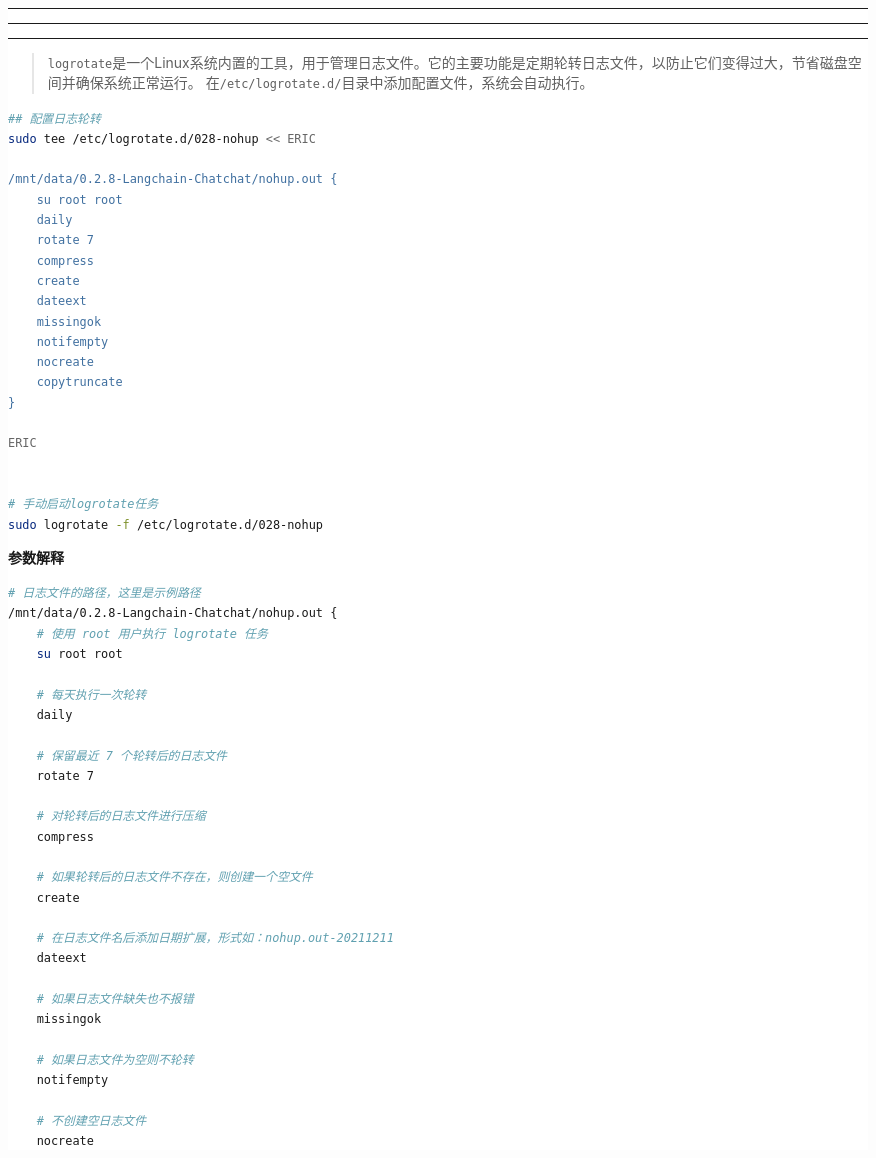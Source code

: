 

---

---

---

> `logrotate`是一个Linux系统内置的工具，用于管理日志文件。它的主要功能是定期轮转日志文件，以防止它们变得过大，节省磁盘空间并确保系统正常运行。 在`/etc/logrotate.d/`目录中添加配置文件，系统会自动执行。

```bash
## 配置日志轮转
sudo tee /etc/logrotate.d/028-nohup << ERIC

/mnt/data/0.2.8-Langchain-Chatchat/nohup.out {
    su root root
    daily
    rotate 7
    compress
    create
    dateext
    missingok
    notifempty
    nocreate
    copytruncate
}

ERIC


# 手动启动logrotate任务
sudo logrotate -f /etc/logrotate.d/028-nohup

```

**参数解释**

```bash
# 日志文件的路径，这里是示例路径
/mnt/data/0.2.8-Langchain-Chatchat/nohup.out {
    # 使用 root 用户执行 logrotate 任务
    su root root

    # 每天执行一次轮转
    daily

    # 保留最近 7 个轮转后的日志文件
    rotate 7

    # 对轮转后的日志文件进行压缩
    compress

    # 如果轮转后的日志文件不存在，则创建一个空文件
    create

    # 在日志文件名后添加日期扩展，形式如：nohup.out-20211211
    dateext

    # 如果日志文件缺失也不报错
    missingok

    # 如果日志文件为空则不轮转
    notifempty

    # 不创建空日志文件
    nocreate
```